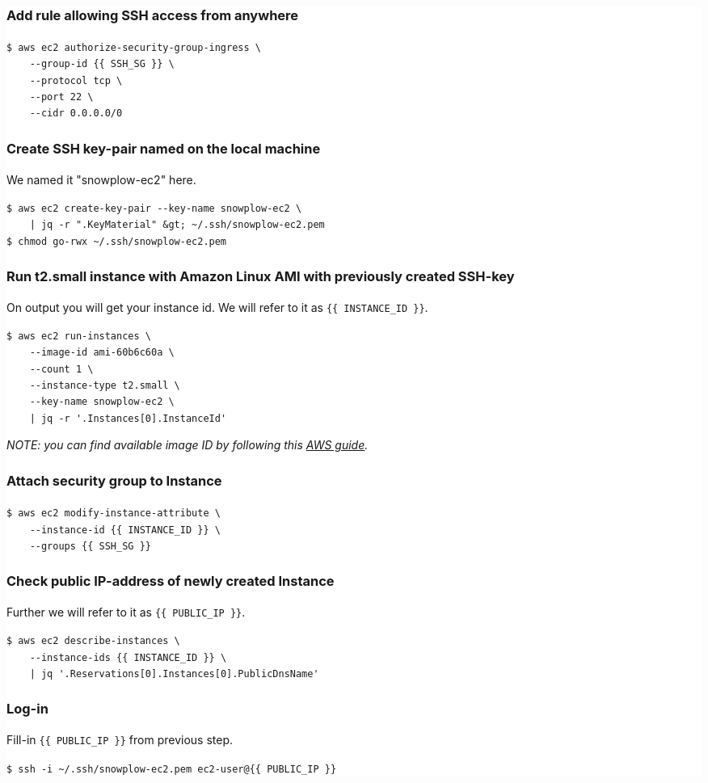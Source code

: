 ### **Add rule allowing SSH access from anywhere**

```
$ aws ec2 authorize-security-group-ingress \
    --group-id {{ SSH_SG }} \
    --protocol tcp \
    --port 22 \
    --cidr 0.0.0.0/0
```

### **Create SSH key-pair named on the local machine**

We named it "snowplow-ec2" here.

```
$ aws ec2 create-key-pair --key-name snowplow-ec2 \
    | jq -r ".KeyMaterial" &gt; ~/.ssh/snowplow-ec2.pem
$ chmod go-rwx ~/.ssh/snowplow-ec2.pem
```

### **Run t2.small instance with Amazon Linux AMI with previously created SSH-key**

On output you will get your instance id. We will refer to it as `{{ INSTANCE_ID }}`.

```
$ aws ec2 run-instances \
    --image-id ami-60b6c60a \
    --count 1 \
    --instance-type t2.small \
    --key-name snowplow-ec2 \
    | jq -r '.Instances[0].InstanceId'
```

_NOTE: you can find available image ID by following this [AWS guide](https://docs.aws.amazon.com/AWSEC2/latest/UserGuide/finding-an-ami.html)._

### **Attach security group to Instance**

```
$ aws ec2 modify-instance-attribute \
    --instance-id {{ INSTANCE_ID }} \
    --groups {{ SSH_SG }}
```

### **Check public IP-address of newly created Instance**

Further we will refer to it as `{{ PUBLIC_IP }}`.

```
$ aws ec2 describe-instances \
    --instance-ids {{ INSTANCE_ID }} \
    | jq '.Reservations[0].Instances[0].PublicDnsName'
```

### **Log-in**

Fill-in `{{ PUBLIC_IP }}` from previous step.

```
$ ssh -i ~/.ssh/snowplow-ec2.pem ec2-user@{{ PUBLIC_IP }}
```

